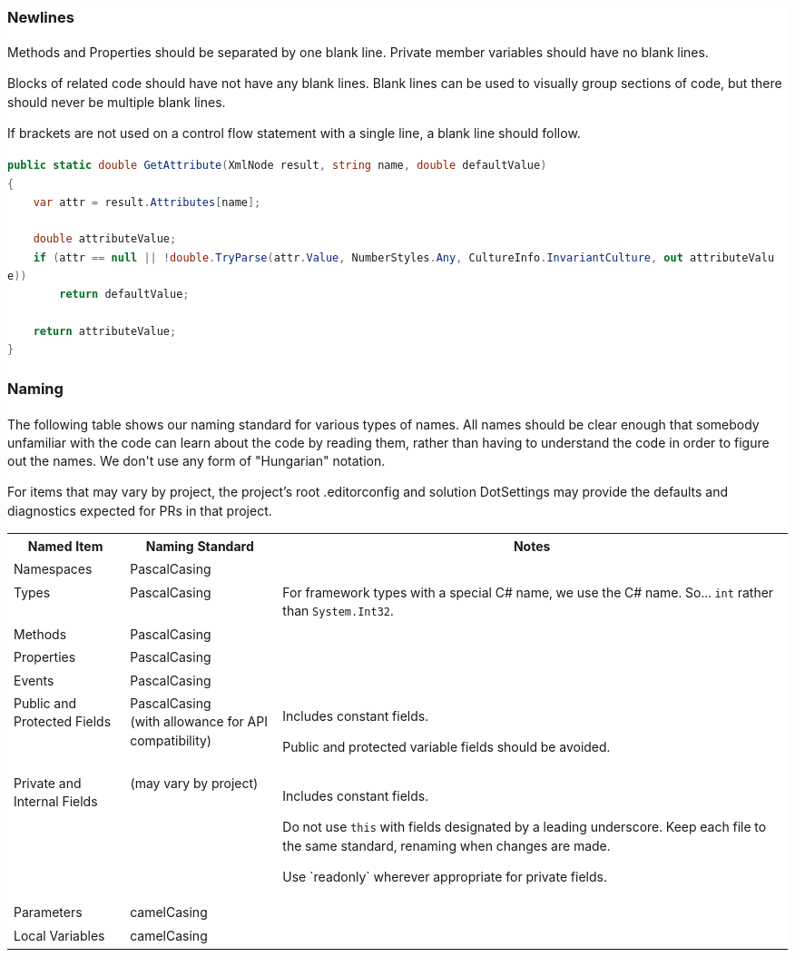 ### Newlines

Methods and Properties should be separated by one blank line. Private member variables should have no blank lines.

Blocks of related code should have not have any blank lines. Blank lines can be used to visually group sections of code, but there should never be multiple blank lines.

If brackets are not used on a control flow statement with a single line, a blank line should follow.

```C#
public static double GetAttribute(XmlNode result, string name, double defaultValue)
{
    var attr = result.Attributes[name];

    double attributeValue;
    if (attr == null || !double.TryParse(attr.Value, NumberStyles.Any, CultureInfo.InvariantCulture, out attributeValue))
        return defaultValue;

    return attributeValue;
}
```

### Naming

The following table shows our naming standard for various types of names. All names should be clear enough that somebody unfamiliar with the code can learn about the code by reading them, rather than having to understand the code in order to figure out the names. We don't use any form of "Hungarian" notation.

For items that may vary by project, the project’s root .editorconfig and solution DotSettings may provide the defaults and diagnostics expected for PRs in that project.

<table>
<tr><th>Named Item</th><th>Naming Standard</th><th>Notes</th></tr>
<tr><td>Namespaces</td><td>PascalCasing</td><td></td></tr>
<tr><td>Types</td><td>PascalCasing</td><td>For framework types with a special C# name, we use the C# name. So... <code>int</code> rather than <code>System.Int32</code>.</td></tr>
<tr><td>Methods</td><td>PascalCasing</td><td></td></tr>
<tr><td>Properties</td><td>PascalCasing</td><td></td></tr>
<tr><td>Events</td><td>PascalCasing</td><td></td></tr>
<tr><td>Public and Protected Fields</td><td>PascalCasing<br/>(with allowance for API compatibility)</td><td><p>Includes constant fields.</p><p>Public and protected variable fields should be avoided.</p></td></tr>
<tr><td>Private and Internal Fields</td><td>(may vary by project)</td><td><p>Includes constant fields.</p><p>Do not use <code>this</code> with fields designated by a leading underscore. Keep each file to the same standard, renaming when changes are made.</p><p>Use `readonly` wherever appropriate for private fields.</p></td></tr>
<tr><td>Parameters</td><td>camelCasing</td><td></td></tr>
<tr><td>Local Variables</td><td>camelCasing</td><td></td></tr>
</table>
